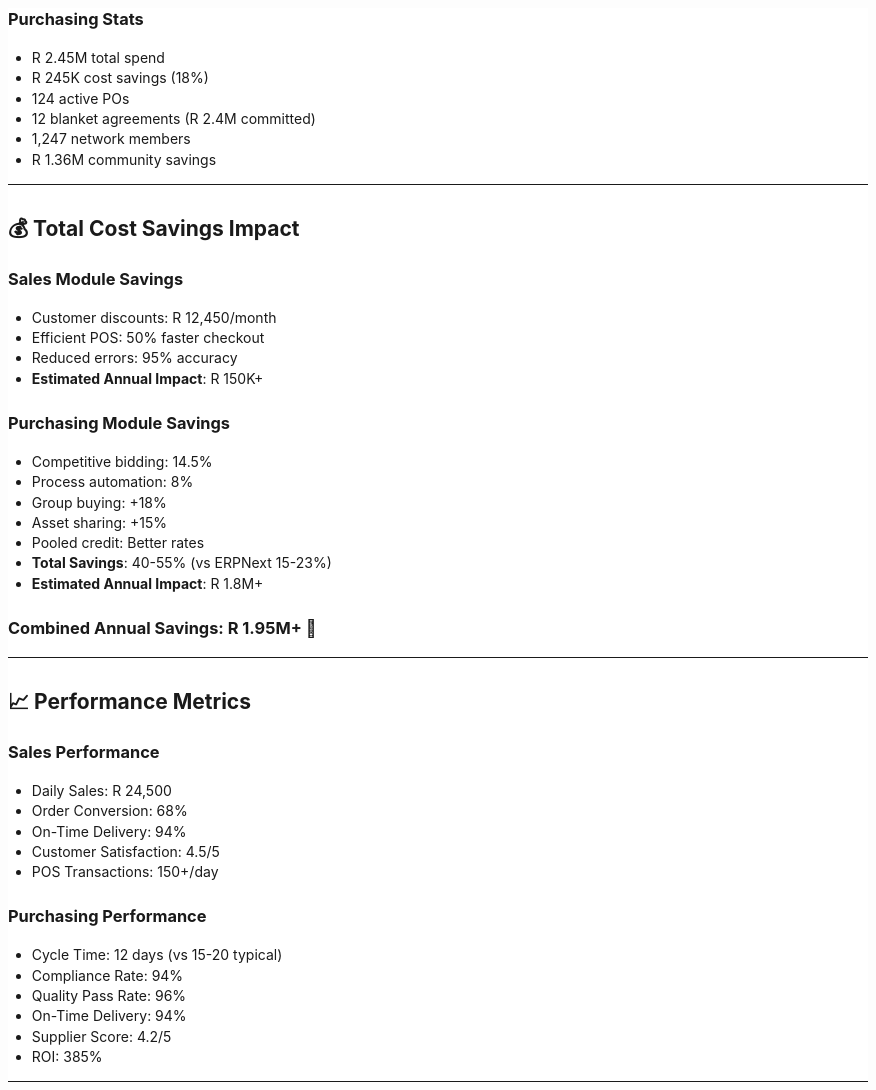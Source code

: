 ### **Purchasing Stats**
- R 2.45M total spend
- R 245K cost savings (18%)
- 124 active POs
- 12 blanket agreements (R 2.4M committed)
- 1,247 network members
- R 1.36M community savings

---

## 💰 Total Cost Savings Impact

### **Sales Module Savings**
- Customer discounts: R 12,450/month
- Efficient POS: 50% faster checkout
- Reduced errors: 95% accuracy
- **Estimated Annual Impact**: R 150K+

### **Purchasing Module Savings**
- Competitive bidding: 14.5%
- Process automation: 8%
- Group buying: +18%
- Asset sharing: +15%
- Pooled credit: Better rates
- **Total Savings**: 40-55% (vs ERPNext 15-23%)
- **Estimated Annual Impact**: R 1.8M+

### **Combined Annual Savings: R 1.95M+** 🎯

---

## 📈 Performance Metrics

### **Sales Performance**
- Daily Sales: R 24,500
- Order Conversion: 68%
- On-Time Delivery: 94%
- Customer Satisfaction: 4.5/5
- POS Transactions: 150+/day

### **Purchasing Performance**
- Cycle Time: 12 days (vs 15-20 typical)
- Compliance Rate: 94%
- Quality Pass Rate: 96%
- On-Time Delivery: 94%
- Supplier Score: 4.2/5
- ROI: 385%

---
